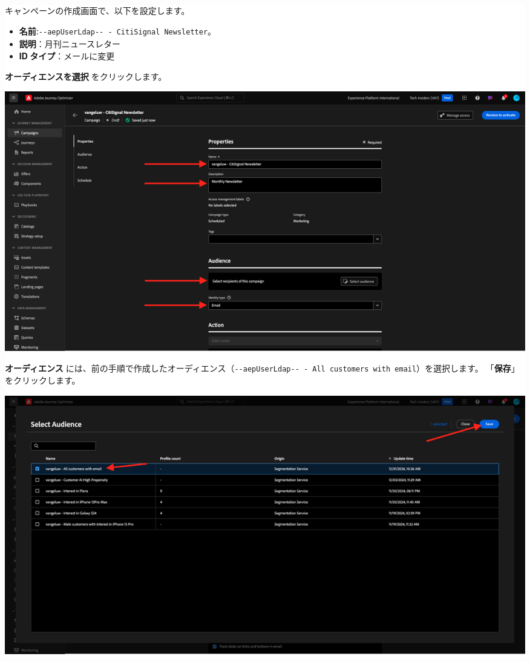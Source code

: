 キャンペーンの作成画面で、以下を設定します。

- **名前**:`--aepUserLdap-- - CitiSignal Newsletter`。
- **説明**：月刊ニュースレター
- **ID タイプ**：メールに変更

**オーディエンスを選択** をクリックします。

![Journey Optimizer](./images/campaign2.png)

**オーディエンス** には、前の手順で作成したオーディエンス（`--aepUserLdap-- - All customers with email`）を選択します。 「**保存**」をクリックします。

![Journey Optimizer](./images/campaign2a.png)
